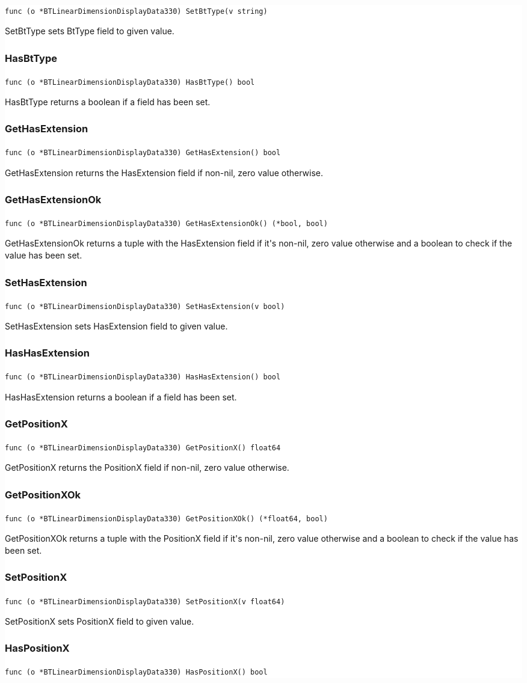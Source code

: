`func (o *BTLinearDimensionDisplayData330) SetBtType(v string)`

SetBtType sets BtType field to given value.

### HasBtType

`func (o *BTLinearDimensionDisplayData330) HasBtType() bool`

HasBtType returns a boolean if a field has been set.

### GetHasExtension

`func (o *BTLinearDimensionDisplayData330) GetHasExtension() bool`

GetHasExtension returns the HasExtension field if non-nil, zero value otherwise.

### GetHasExtensionOk

`func (o *BTLinearDimensionDisplayData330) GetHasExtensionOk() (*bool, bool)`

GetHasExtensionOk returns a tuple with the HasExtension field if it's non-nil, zero value otherwise
and a boolean to check if the value has been set.

### SetHasExtension

`func (o *BTLinearDimensionDisplayData330) SetHasExtension(v bool)`

SetHasExtension sets HasExtension field to given value.

### HasHasExtension

`func (o *BTLinearDimensionDisplayData330) HasHasExtension() bool`

HasHasExtension returns a boolean if a field has been set.

### GetPositionX

`func (o *BTLinearDimensionDisplayData330) GetPositionX() float64`

GetPositionX returns the PositionX field if non-nil, zero value otherwise.

### GetPositionXOk

`func (o *BTLinearDimensionDisplayData330) GetPositionXOk() (*float64, bool)`

GetPositionXOk returns a tuple with the PositionX field if it's non-nil, zero value otherwise
and a boolean to check if the value has been set.

### SetPositionX

`func (o *BTLinearDimensionDisplayData330) SetPositionX(v float64)`

SetPositionX sets PositionX field to given value.

### HasPositionX

`func (o *BTLinearDimensionDisplayData330) HasPositionX() bool`
